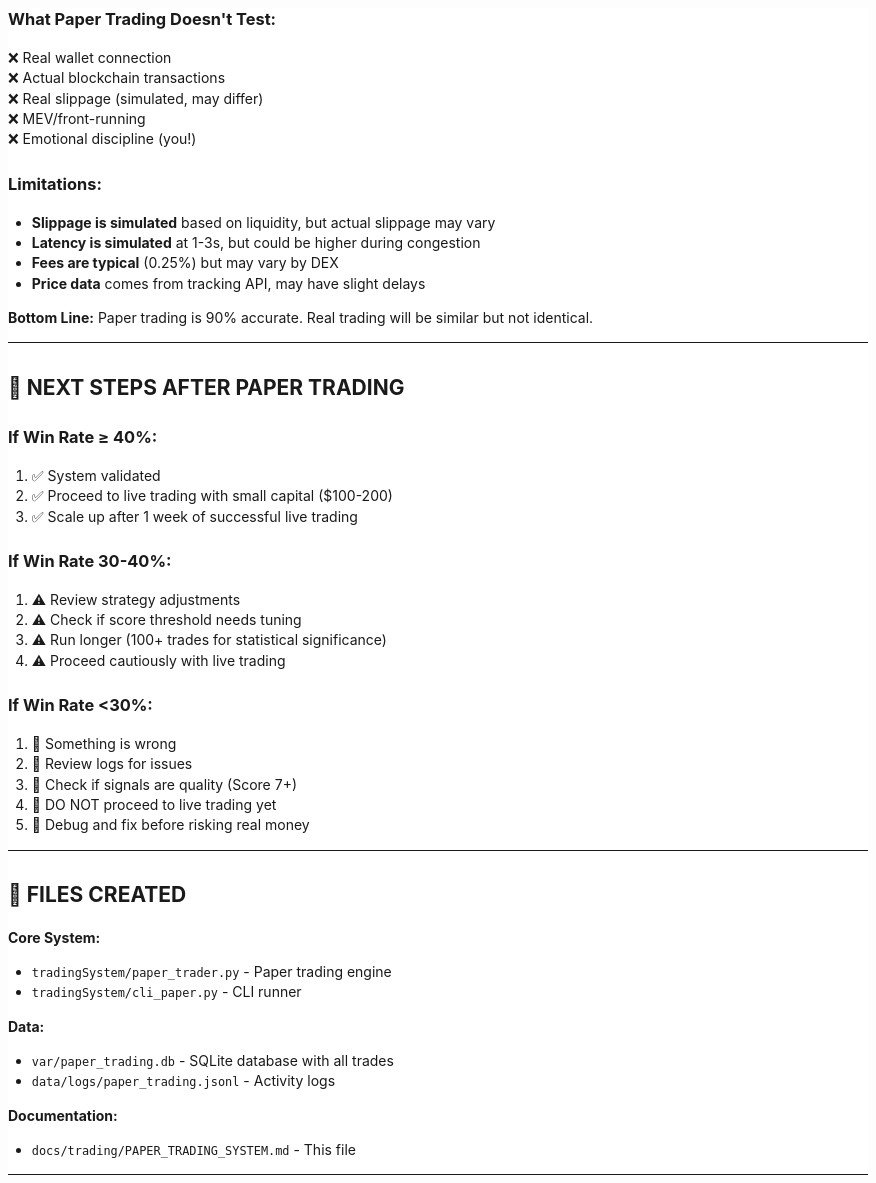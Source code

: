 ### What Paper Trading Doesn't Test:
❌ Real wallet connection  
❌ Actual blockchain transactions  
❌ Real slippage (simulated, may differ)  
❌ MEV/front-running  
❌ Emotional discipline (you!)

### Limitations:
- **Slippage is simulated** based on liquidity, but actual slippage may vary
- **Latency is simulated** at 1-3s, but could be higher during congestion
- **Fees are typical** (0.25%) but may vary by DEX
- **Price data** comes from tracking API, may have slight delays

**Bottom Line:** Paper trading is 90% accurate. Real trading will be similar but not identical.

---

## 🎯 NEXT STEPS AFTER PAPER TRADING

### If Win Rate ≥ 40%:
1. ✅ System validated
2. ✅ Proceed to live trading with small capital ($100-200)
3. ✅ Scale up after 1 week of successful live trading

### If Win Rate 30-40%:
1. ⚠️ Review strategy adjustments
2. ⚠️ Check if score threshold needs tuning
3. ⚠️ Run longer (100+ trades for statistical significance)
4. ⚠️ Proceed cautiously with live trading

### If Win Rate <30%:
1. 🚨 Something is wrong
2. 🚨 Review logs for issues
3. 🚨 Check if signals are quality (Score 7+)
4. 🚨 DO NOT proceed to live trading yet
5. 🚨 Debug and fix before risking real money

---

## 📁 FILES CREATED

**Core System:**
- `tradingSystem/paper_trader.py` - Paper trading engine
- `tradingSystem/cli_paper.py` - CLI runner

**Data:**
- `var/paper_trading.db` - SQLite database with all trades
- `data/logs/paper_trading.jsonl` - Activity logs

**Documentation:**
- `docs/trading/PAPER_TRADING_SYSTEM.md` - This file

---